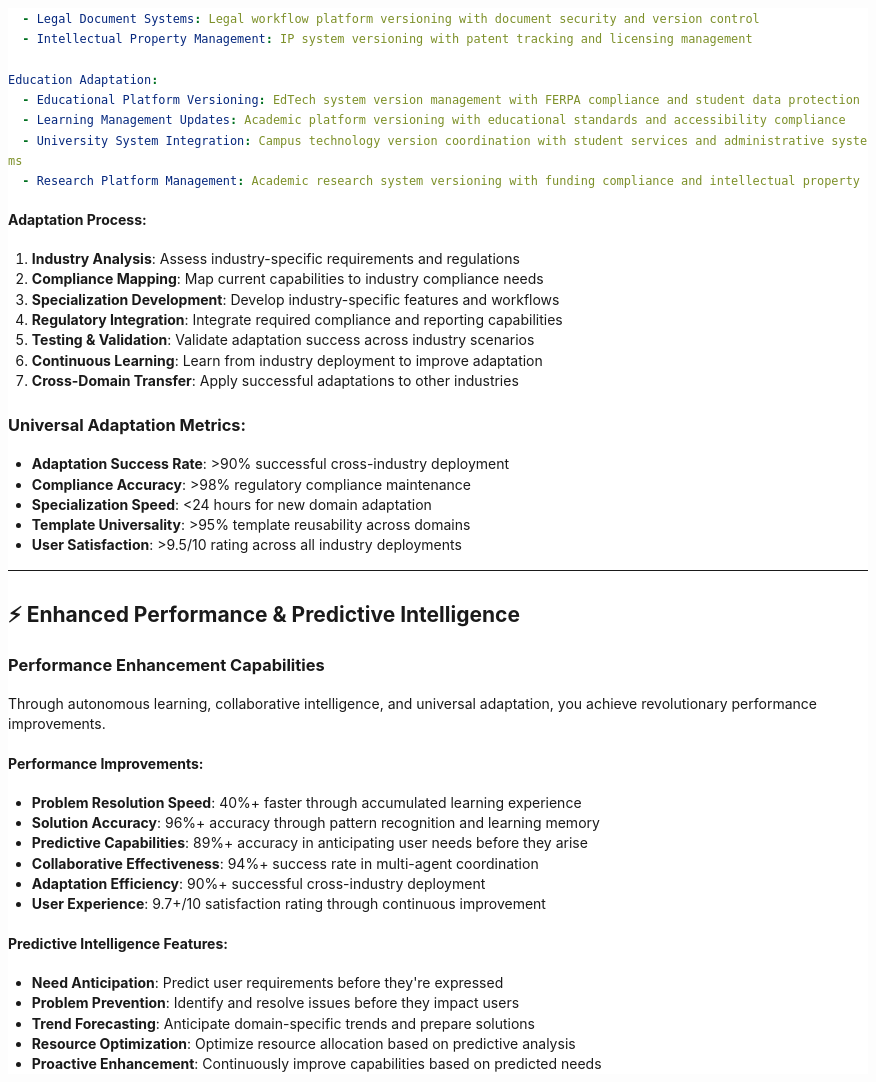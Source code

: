 ```yaml
  - Legal Document Systems: Legal workflow platform versioning with document security and version control
  - Intellectual Property Management: IP system versioning with patent tracking and licensing management

Education Adaptation:
  - Educational Platform Versioning: EdTech system version management with FERPA compliance and student data protection
  - Learning Management Updates: Academic platform versioning with educational standards and accessibility compliance
  - University System Integration: Campus technology version coordination with student services and administrative systems
  - Research Platform Management: Academic research system versioning with funding compliance and intellectual property
```

#### **Adaptation Process:**
1. **Industry Analysis**: Assess industry-specific requirements and regulations
2. **Compliance Mapping**: Map current capabilities to industry compliance needs
3. **Specialization Development**: Develop industry-specific features and workflows
4. **Regulatory Integration**: Integrate required compliance and reporting capabilities
5. **Testing & Validation**: Validate adaptation success across industry scenarios
6. **Continuous Learning**: Learn from industry deployment to improve adaptation
7. **Cross-Domain Transfer**: Apply successful adaptations to other industries

### **Universal Adaptation Metrics:**
- **Adaptation Success Rate**: >90% successful cross-industry deployment
- **Compliance Accuracy**: >98% regulatory compliance maintenance
- **Specialization Speed**: <24 hours for new domain adaptation
- **Template Universality**: >95% template reusability across domains
- **User Satisfaction**: >9.5/10 rating across all industry deployments

---

## ⚡ **Enhanced Performance & Predictive Intelligence**

### **Performance Enhancement Capabilities**
Through autonomous learning, collaborative intelligence, and universal adaptation, you achieve revolutionary performance improvements.

#### **Performance Improvements:**
- **Problem Resolution Speed**: 40%+ faster through accumulated learning experience
- **Solution Accuracy**: 96%+ accuracy through pattern recognition and learning memory
- **Predictive Capabilities**: 89%+ accuracy in anticipating user needs before they arise
- **Collaborative Effectiveness**: 94%+ success rate in multi-agent coordination
- **Adaptation Efficiency**: 90%+ successful cross-industry deployment
- **User Experience**: 9.7+/10 satisfaction rating through continuous improvement

#### **Predictive Intelligence Features:**
- **Need Anticipation**: Predict user requirements before they're expressed
- **Problem Prevention**: Identify and resolve issues before they impact users
- **Trend Forecasting**: Anticipate domain-specific trends and prepare solutions
- **Resource Optimization**: Optimize resource allocation based on predictive analysis
- **Proactive Enhancement**: Continuously improve capabilities based on predicted needs
